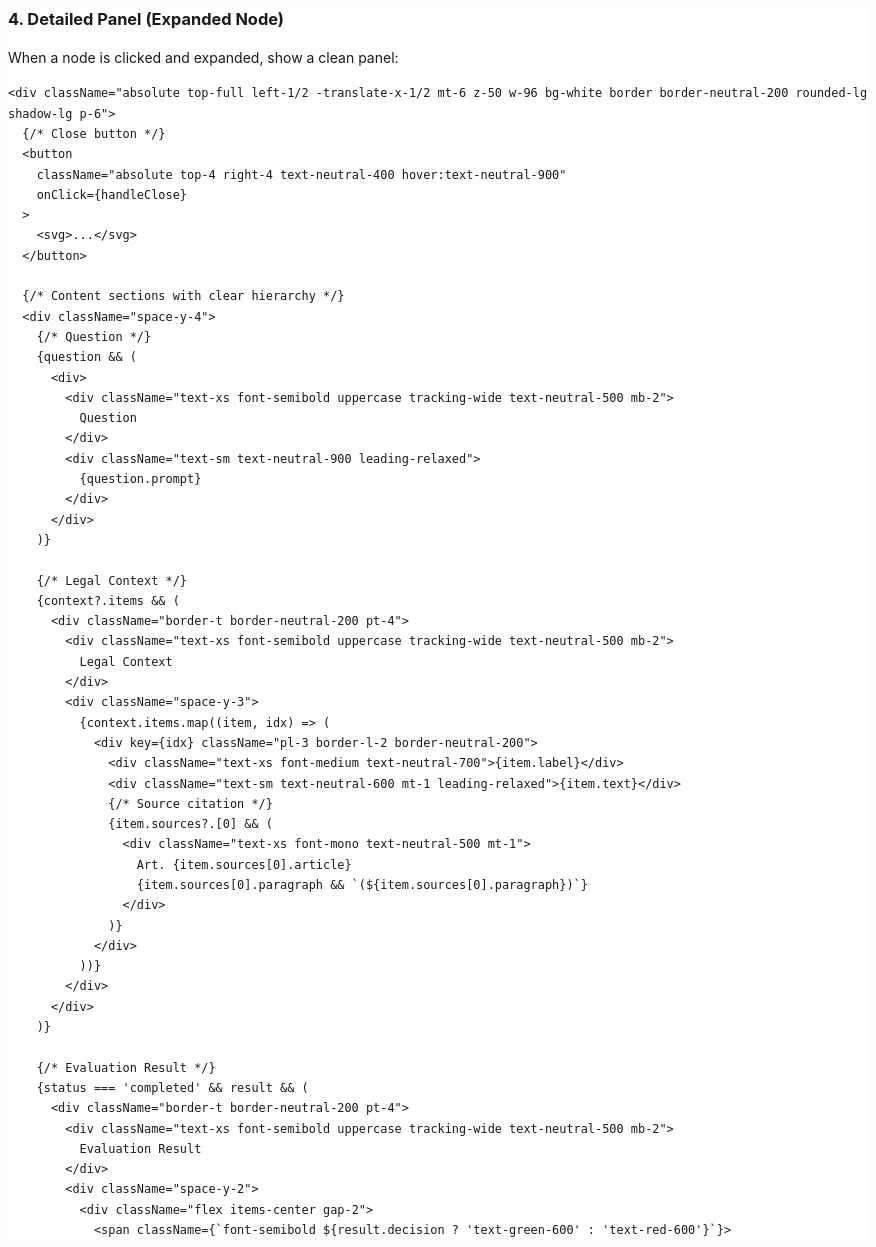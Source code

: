 
### 4. Detailed Panel (Expanded Node)

When a node is clicked and expanded, show a clean panel:

```tsx
<div className="absolute top-full left-1/2 -translate-x-1/2 mt-6 z-50 w-96 bg-white border border-neutral-200 rounded-lg shadow-lg p-6">
  {/* Close button */}
  <button
    className="absolute top-4 right-4 text-neutral-400 hover:text-neutral-900"
    onClick={handleClose}
  >
    <svg>...</svg>
  </button>

  {/* Content sections with clear hierarchy */}
  <div className="space-y-4">
    {/* Question */}
    {question && (
      <div>
        <div className="text-xs font-semibold uppercase tracking-wide text-neutral-500 mb-2">
          Question
        </div>
        <div className="text-sm text-neutral-900 leading-relaxed">
          {question.prompt}
        </div>
      </div>
    )}

    {/* Legal Context */}
    {context?.items && (
      <div className="border-t border-neutral-200 pt-4">
        <div className="text-xs font-semibold uppercase tracking-wide text-neutral-500 mb-2">
          Legal Context
        </div>
        <div className="space-y-3">
          {context.items.map((item, idx) => (
            <div key={idx} className="pl-3 border-l-2 border-neutral-200">
              <div className="text-xs font-medium text-neutral-700">{item.label}</div>
              <div className="text-sm text-neutral-600 mt-1 leading-relaxed">{item.text}</div>
              {/* Source citation */}
              {item.sources?.[0] && (
                <div className="text-xs font-mono text-neutral-500 mt-1">
                  Art. {item.sources[0].article}
                  {item.sources[0].paragraph && `(${item.sources[0].paragraph})`}
                </div>
              )}
            </div>
          ))}
        </div>
      </div>
    )}

    {/* Evaluation Result */}
    {status === 'completed' && result && (
      <div className="border-t border-neutral-200 pt-4">
        <div className="text-xs font-semibold uppercase tracking-wide text-neutral-500 mb-2">
          Evaluation Result
        </div>
        <div className="space-y-2">
          <div className="flex items-center gap-2">
            <span className={`font-semibold ${result.decision ? 'text-green-600' : 'text-red-600'}`}>
```